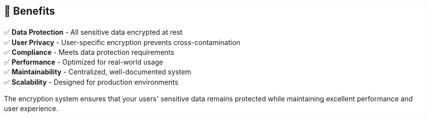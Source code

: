 
## 🎉 Benefits

✅ **Data Protection** - All sensitive data encrypted at rest  
✅ **User Privacy** - User-specific encryption prevents cross-contamination  
✅ **Compliance** - Meets data protection requirements  
✅ **Performance** - Optimized for real-world usage  
✅ **Maintainability** - Centralized, well-documented system  
✅ **Scalability** - Designed for production environments  

The encryption system ensures that your users' sensitive data remains protected while maintaining excellent performance and user experience.

